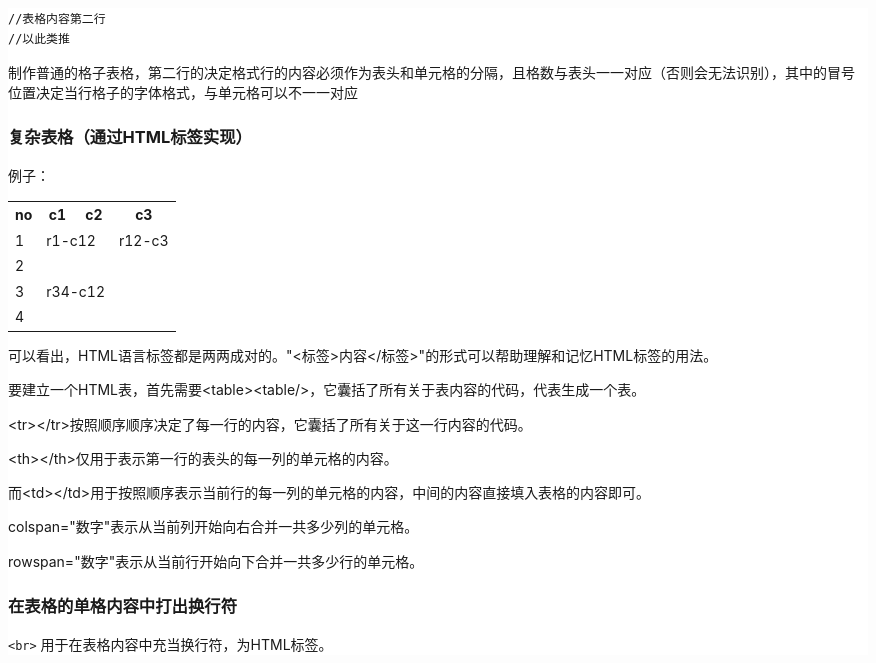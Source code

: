 ```
//表格内容第二行
//以此类推
 ```

制作普通的格子表格，第二行的决定格式行的内容必须作为表头和单元格的分隔，且格数与表头一一对应（否则会无法识别），其中的冒号位置决定当行格子的字体格式，与单元格可以不一一对应

### 复杂表格（通过HTML标签实现）

例子：

<table>
  <tr>
    <th>no</th>
    <th>c1</th>
    <th>c2</th>
    <th>c3</th>
  </tr>
  <tr>
    <td>1</td>
    <td colspan="2">r1-c12</td>
    <td rowspan="2">r12-c3</td>
  </tr>
  <tr>
    <td>2</td>
    <td></td>
    <td></td>
  </tr>
  <tr>
    <td>3</td>
    <td colspan="2" rowspan="2">r34-c12</td>
    <td></td>
  </tr>
  <tr>
    <td>4</td>
    <td></td>
  </tr>
</table>

可以看出，HTML语言标签都是两两成对的。"<标签>内容</标签>"的形式可以帮助理解和记忆HTML标签的用法。

要建立一个HTML表，首先需要\<table>\<table/>，它囊括了所有关于表内容的代码，代表生成一个表。

\<tr>\</tr>按照顺序顺序决定了每一行的内容，它囊括了所有关于这一行内容的代码。

\<th>\</th>仅用于表示第一行的表头的每一列的单元格的内容。

而\<td>\</td>用于按照顺序表示当前行的每一列的单元格的内容，中间的内容直接填入表格的内容即可。

colspan="数字"表示从当前列开始向右合并一共多少列的单元格。

rowspan="数字"表示从当前行开始向下合并一共多少行的单元格。

### 在表格的单格内容中打出换行符

`<br>`   用于在表格内容中充当换行符，为HTML标签。
